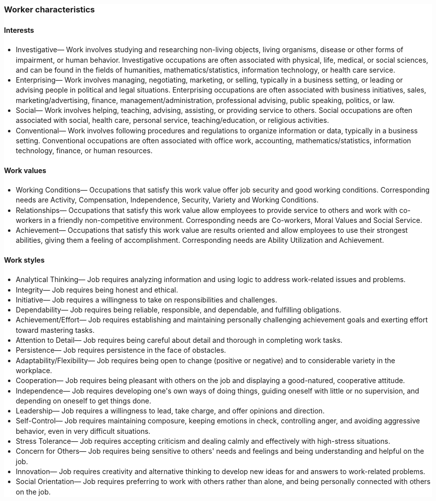 ### Worker characteristics
#### Interests
- Investigative— Work involves studying and researching non-living objects, living organisms, disease or other forms of impairment, or human behavior. Investigative occupations are often associated with physical, life, medical, or social sciences, and can be found in the fields of humanities, mathematics/statistics, information technology, or health care service.
- Enterprising— Work involves managing, negotiating, marketing, or selling, typically in a business setting, or leading or advising people in political and legal situations. Enterprising occupations are often associated with business initiatives, sales, marketing/advertising, finance, management/administration, professional advising, public speaking, politics, or law.
- Social— Work involves helping, teaching, advising, assisting, or providing service to others. Social occupations are often associated with social, health care, personal service, teaching/education, or religious activities.
- Conventional— Work involves following procedures and regulations to organize information or data, typically in a business setting. Conventional occupations are often associated with office work, accounting, mathematics/statistics, information technology, finance, or human resources.

#### Work values
- Working Conditions— Occupations that satisfy this work value offer job security and good working conditions. Corresponding needs are Activity, Compensation, Independence, Security, Variety and Working Conditions.
- Relationships— Occupations that satisfy this work value allow employees to provide service to others and work with co-workers in a friendly non-competitive environment. Corresponding needs are Co-workers, Moral Values and Social Service.
- Achievement— Occupations that satisfy this work value are results oriented and allow employees to use their strongest abilities, giving them a feeling of accomplishment. Corresponding needs are Ability Utilization and Achievement.

#### Work styles
- Analytical Thinking— Job requires analyzing information and using logic to address work-related issues and problems.
- Integrity— Job requires being honest and ethical.
- Initiative— Job requires a willingness to take on responsibilities and challenges.
- Dependability— Job requires being reliable, responsible, and dependable, and fulfilling obligations.
- Achievement/Effort— Job requires establishing and maintaining personally challenging achievement goals and exerting effort toward mastering tasks.
- Attention to Detail— Job requires being careful about detail and thorough in completing work tasks.
- Persistence— Job requires persistence in the face of obstacles.
- Adaptability/Flexibility— Job requires being open to change (positive or negative) and to considerable variety in the workplace.
- Cooperation— Job requires being pleasant with others on the job and displaying a good-natured, cooperative attitude.
- Independence— Job requires developing one's own ways of doing things, guiding oneself with little or no supervision, and depending on oneself to get things done.
- Leadership— Job requires a willingness to lead, take charge, and offer opinions and direction.
- Self-Control— Job requires maintaining composure, keeping emotions in check, controlling anger, and avoiding aggressive behavior, even in very difficult situations.
- Stress Tolerance— Job requires accepting criticism and dealing calmly and effectively with high-stress situations.
- Concern for Others— Job requires being sensitive to others' needs and feelings and being understanding and helpful on the job.
- Innovation— Job requires creativity and alternative thinking to develop new ideas for and answers to work-related problems.
- Social Orientation— Job requires preferring to work with others rather than alone, and being personally connected with others on the job.
